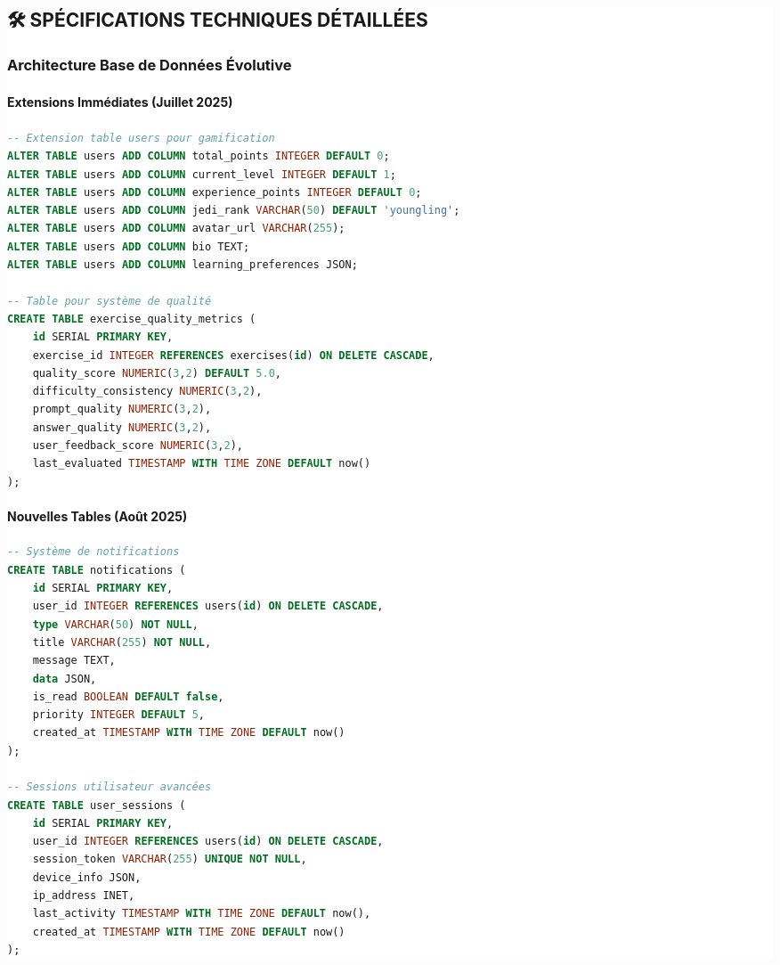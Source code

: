 
## 🛠️ **SPÉCIFICATIONS TECHNIQUES DÉTAILLÉES**

### **Architecture Base de Données Évolutive**

#### **Extensions Immédiates (Juillet 2025)**
```sql
-- Extension table users pour gamification
ALTER TABLE users ADD COLUMN total_points INTEGER DEFAULT 0;
ALTER TABLE users ADD COLUMN current_level INTEGER DEFAULT 1;
ALTER TABLE users ADD COLUMN experience_points INTEGER DEFAULT 0;
ALTER TABLE users ADD COLUMN jedi_rank VARCHAR(50) DEFAULT 'youngling';
ALTER TABLE users ADD COLUMN avatar_url VARCHAR(255);
ALTER TABLE users ADD COLUMN bio TEXT;
ALTER TABLE users ADD COLUMN learning_preferences JSON;

-- Table pour système de qualité
CREATE TABLE exercise_quality_metrics (
    id SERIAL PRIMARY KEY,
    exercise_id INTEGER REFERENCES exercises(id) ON DELETE CASCADE,
    quality_score NUMERIC(3,2) DEFAULT 5.0,
    difficulty_consistency NUMERIC(3,2),
    prompt_quality NUMERIC(3,2),
    answer_quality NUMERIC(3,2),
    user_feedback_score NUMERIC(3,2),
    last_evaluated TIMESTAMP WITH TIME ZONE DEFAULT now()
);
```

#### **Nouvelles Tables (Août 2025)**
```sql
-- Système de notifications
CREATE TABLE notifications (
    id SERIAL PRIMARY KEY,
    user_id INTEGER REFERENCES users(id) ON DELETE CASCADE,
    type VARCHAR(50) NOT NULL,
    title VARCHAR(255) NOT NULL,
    message TEXT,
    data JSON,
    is_read BOOLEAN DEFAULT false,
    priority INTEGER DEFAULT 5,
    created_at TIMESTAMP WITH TIME ZONE DEFAULT now()
);

-- Sessions utilisateur avancées
CREATE TABLE user_sessions (
    id SERIAL PRIMARY KEY,
    user_id INTEGER REFERENCES users(id) ON DELETE CASCADE,
    session_token VARCHAR(255) UNIQUE NOT NULL,
    device_info JSON,
    ip_address INET,
    last_activity TIMESTAMP WITH TIME ZONE DEFAULT now(),
    created_at TIMESTAMP WITH TIME ZONE DEFAULT now()
);
```
